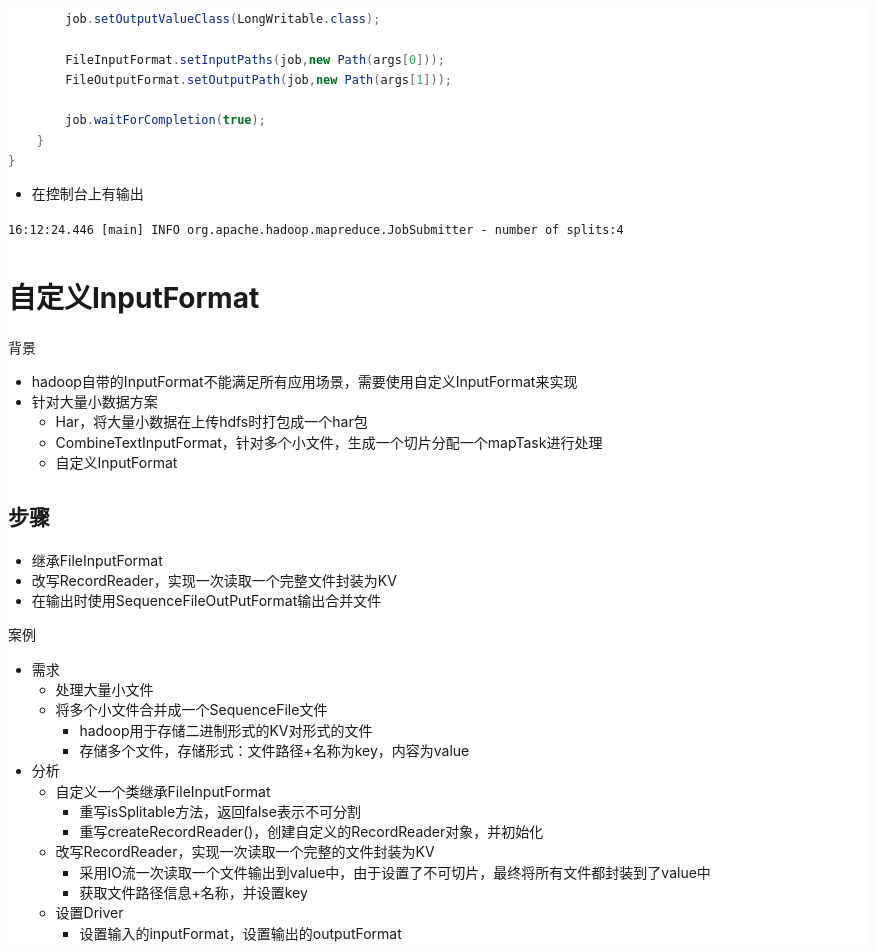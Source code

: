 ```java
		job.setOutputValueClass(LongWritable.class);

		FileInputFormat.setInputPaths(job,new Path(args[0]));
		FileOutputFormat.setOutputPath(job,new Path(args[1]));

		job.waitForCompletion(true);
	}
}
```

- 在控制台上有输出

```shell
16:12:24.446 [main] INFO org.apache.hadoop.mapreduce.JobSubmitter - number of splits:4
```



# 自定义InputFormat

背景

- hadoop自带的InputFormat不能满足所有应用场景，需要使用自定义InputFormat来实现
- 针对大量小数据方案
  - Har，将大量小数据在上传hdfs时打包成一个har包
  - CombineTextInputFormat，针对多个小文件，生成一个切片分配一个mapTask进行处理
  - 自定义InputFormat



## 步骤

- 继承FileInputFormat
- 改写RecordReader，实现一次读取一个完整文件封装为KV
- 在输出时使用SequenceFileOutPutFormat输出合并文件



案例

- 需求
  - 处理大量小文件
  - 将多个小文件合并成一个SequenceFile文件
    - hadoop用于存储二进制形式的KV对形式的文件
    - 存储多个文件，存储形式：文件路径+名称为key，内容为value
- 分析
  - 自定义一个类继承FileInputFormat
    - 重写isSplitable方法，返回false表示不可分割
    - 重写createRecordReader()，创建自定义的RecordReader对象，并初始化
  - 改写RecordReader，实现一次读取一个完整的文件封装为KV
    - 采用IO流一次读取一个文件输出到value中，由于设置了不可切片，最终将所有文件都封装到了value中
    - 获取文件路径信息+名称，并设置key
  - 设置Driver
    - 设置输入的inputFormat，设置输出的outputFormat

